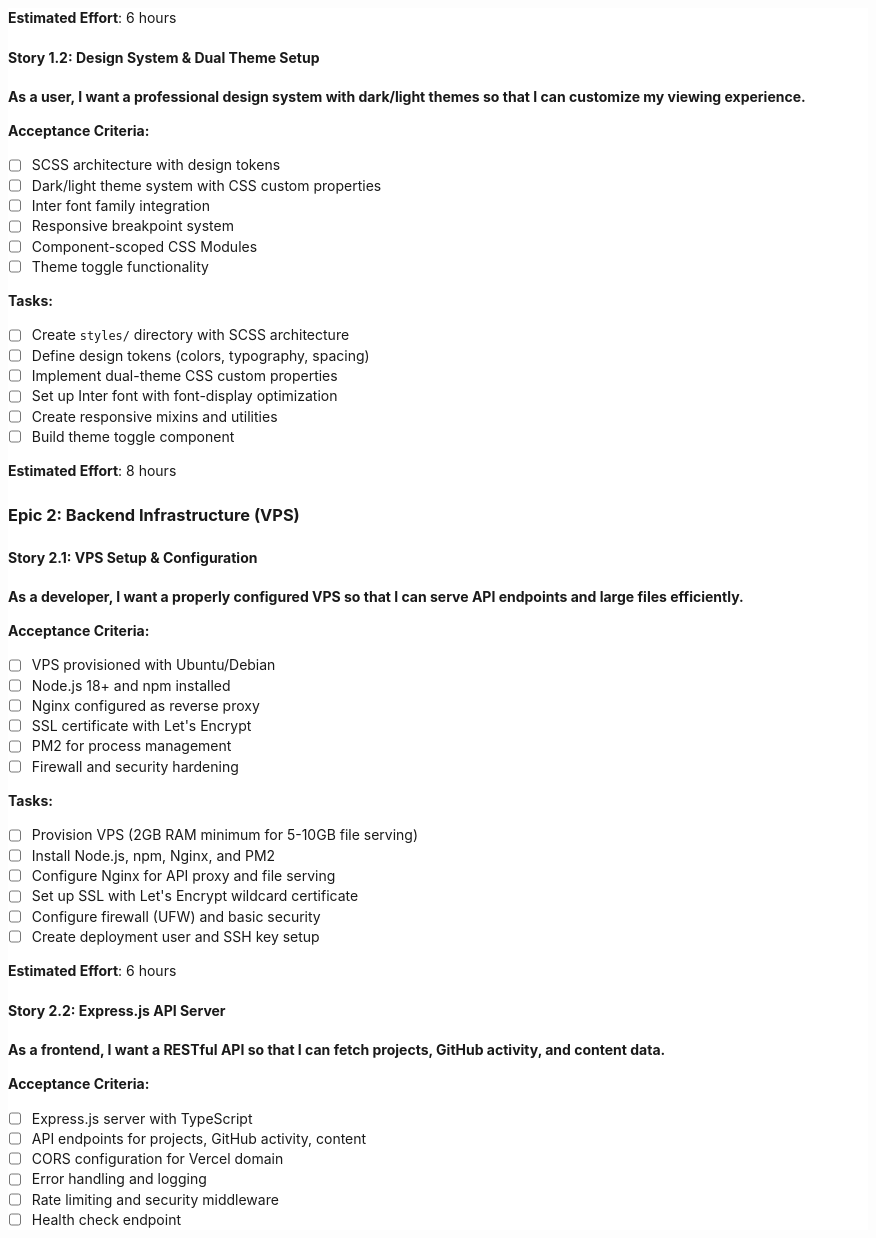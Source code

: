 **Estimated Effort**: 6 hours

#### **Story 1.2**: Design System & Dual Theme Setup
**As a user, I want a professional design system with dark/light themes so that I can customize my viewing experience.**

**Acceptance Criteria:**
- [ ] SCSS architecture with design tokens
- [ ] Dark/light theme system with CSS custom properties
- [ ] Inter font family integration
- [ ] Responsive breakpoint system
- [ ] Component-scoped CSS Modules
- [ ] Theme toggle functionality

**Tasks:**
- [ ] Create `styles/` directory with SCSS architecture
- [ ] Define design tokens (colors, typography, spacing)
- [ ] Implement dual-theme CSS custom properties
- [ ] Set up Inter font with font-display optimization
- [ ] Create responsive mixins and utilities
- [ ] Build theme toggle component

**Estimated Effort**: 8 hours

### **Epic 2: Backend Infrastructure (VPS)**

#### **Story 2.1**: VPS Setup & Configuration
**As a developer, I want a properly configured VPS so that I can serve API endpoints and large files efficiently.**

**Acceptance Criteria:**
- [ ] VPS provisioned with Ubuntu/Debian
- [ ] Node.js 18+ and npm installed
- [ ] Nginx configured as reverse proxy
- [ ] SSL certificate with Let's Encrypt
- [ ] PM2 for process management
- [ ] Firewall and security hardening

**Tasks:**
- [ ] Provision VPS (2GB RAM minimum for 5-10GB file serving)
- [ ] Install Node.js, npm, Nginx, and PM2
- [ ] Configure Nginx for API proxy and file serving
- [ ] Set up SSL with Let's Encrypt wildcard certificate
- [ ] Configure firewall (UFW) and basic security
- [ ] Create deployment user and SSH key setup

**Estimated Effort**: 6 hours

#### **Story 2.2**: Express.js API Server
**As a frontend, I want a RESTful API so that I can fetch projects, GitHub activity, and content data.**

**Acceptance Criteria:**
- [ ] Express.js server with TypeScript
- [ ] API endpoints for projects, GitHub activity, content
- [ ] CORS configuration for Vercel domain
- [ ] Error handling and logging
- [ ] Rate limiting and security middleware
- [ ] Health check endpoint
